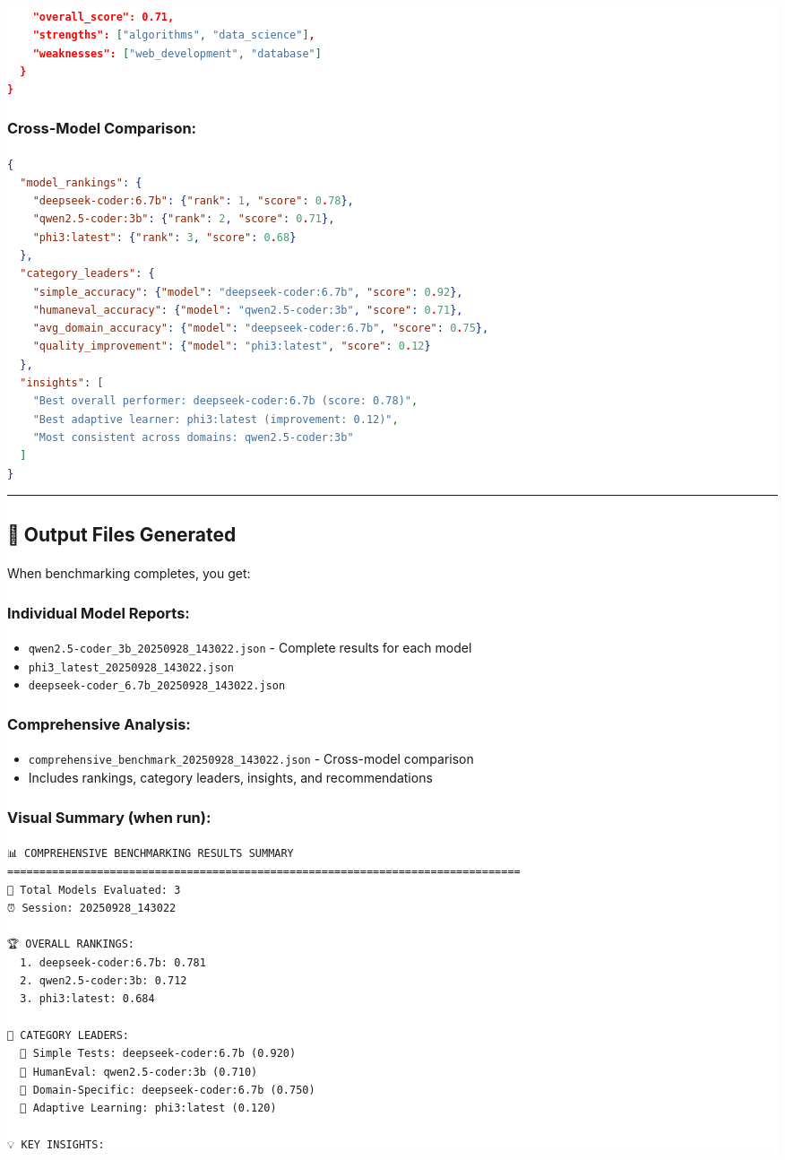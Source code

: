 ```json
    "overall_score": 0.71,
    "strengths": ["algorithms", "data_science"],
    "weaknesses": ["web_development", "database"]
  }
}
```

### **Cross-Model Comparison**:
```json
{
  "model_rankings": {
    "deepseek-coder:6.7b": {"rank": 1, "score": 0.78},
    "qwen2.5-coder:3b": {"rank": 2, "score": 0.71},
    "phi3:latest": {"rank": 3, "score": 0.68}
  },
  "category_leaders": {
    "simple_accuracy": {"model": "deepseek-coder:6.7b", "score": 0.92},
    "humaneval_accuracy": {"model": "qwen2.5-coder:3b", "score": 0.71},
    "avg_domain_accuracy": {"model": "deepseek-coder:6.7b", "score": 0.75},
    "quality_improvement": {"model": "phi3:latest", "score": 0.12}
  },
  "insights": [
    "Best overall performer: deepseek-coder:6.7b (score: 0.78)",
    "Best adaptive learner: phi3:latest (improvement: 0.12)",
    "Most consistent across domains: qwen2.5-coder:3b"
  ]
}
```

---

## 💾 **Output Files Generated**

When benchmarking completes, you get:

### **Individual Model Reports**:
- `qwen2.5-coder_3b_20250928_143022.json` - Complete results for each model
- `phi3_latest_20250928_143022.json`
- `deepseek-coder_6.7b_20250928_143022.json`

### **Comprehensive Analysis**:
- `comprehensive_benchmark_20250928_143022.json` - Cross-model comparison
- Includes rankings, category leaders, insights, and recommendations

### **Visual Summary** (when run):
```
📊 COMPREHENSIVE BENCHMARKING RESULTS SUMMARY
================================================================================
🔢 Total Models Evaluated: 3
⏰ Session: 20250928_143022

🏆 OVERALL RANKINGS:
  1. deepseek-coder:6.7b: 0.781
  2. qwen2.5-coder:3b: 0.712
  3. phi3:latest: 0.684

🎯 CATEGORY LEADERS:
  🥇 Simple Tests: deepseek-coder:6.7b (0.920)
  🥇 HumanEval: qwen2.5-coder:3b (0.710)
  🥇 Domain-Specific: deepseek-coder:6.7b (0.750)
  🥇 Adaptive Learning: phi3:latest (0.120)

💡 KEY INSIGHTS:
```